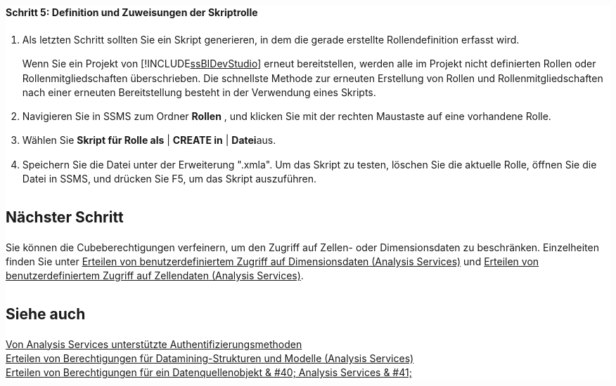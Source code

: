 #### <a name="step-5-script-role-definition-and-assignments"></a>Schritt 5: Definition und Zuweisungen der Skriptrolle  
  
1.  Als letzten Schritt sollten Sie ein Skript generieren, in dem die gerade erstellte Rollendefinition erfasst wird.  
  
     Wenn Sie ein Projekt von [!INCLUDE[ssBIDevStudio](../../includes/ssbidevstudio-md.md)] erneut bereitstellen, werden alle im Projekt nicht definierten Rollen oder Rollenmitgliedschaften überschrieben. Die schnellste Methode zur erneuten Erstellung von Rollen und Rollenmitgliedschaften nach einer erneuten Bereitstellung besteht in der Verwendung eines Skripts.  
  
2.  Navigieren Sie in SSMS zum Ordner **Rollen** , und klicken Sie mit der rechten Maustaste auf eine vorhandene Rolle.  
  
3.  Wählen Sie **Skript für Rolle als** | **CREATE in** | **Datei**aus.  
  
4.  Speichern Sie die Datei unter der Erweiterung ".xmla". Um das Skript zu testen, löschen Sie die aktuelle Rolle, öffnen Sie die Datei in SSMS, und drücken Sie F5, um das Skript auszuführen.  
  
## <a name="next-step"></a>Nächster Schritt  
 Sie können die Cubeberechtigungen verfeinern, um den Zugriff auf Zellen- oder Dimensionsdaten zu beschränken. Einzelheiten finden Sie unter [Erteilen von benutzerdefiniertem Zugriff auf Dimensionsdaten &#40;Analysis Services&#41;](../../analysis-services/multidimensional-models/grant-custom-access-to-dimension-data-analysis-services.md) und [Erteilen von benutzerdefiniertem Zugriff auf Zellendaten &#40;Analysis Services&#41;](../../analysis-services/multidimensional-models/grant-custom-access-to-cell-data-analysis-services.md).  
  
## <a name="see-also"></a>Siehe auch  
 [Von Analysis Services unterstützte Authentifizierungsmethoden](../../analysis-services/instances/authentication-methodologies-supported-by-analysis-services.md)   
 [Erteilen von Berechtigungen für Datamining-Strukturen und Modelle &#40;Analysis Services&#41;](../../analysis-services/multidimensional-models/grant-permissions-on-data-mining-structures-and-models-analysis-services.md)   
 [Erteilen von Berechtigungen für ein Datenquellenobjekt & #40; Analysis Services & #41;](../../analysis-services/multidimensional-models/grant-permissions-on-a-data-source-object-analysis-services.md)  
  
  
